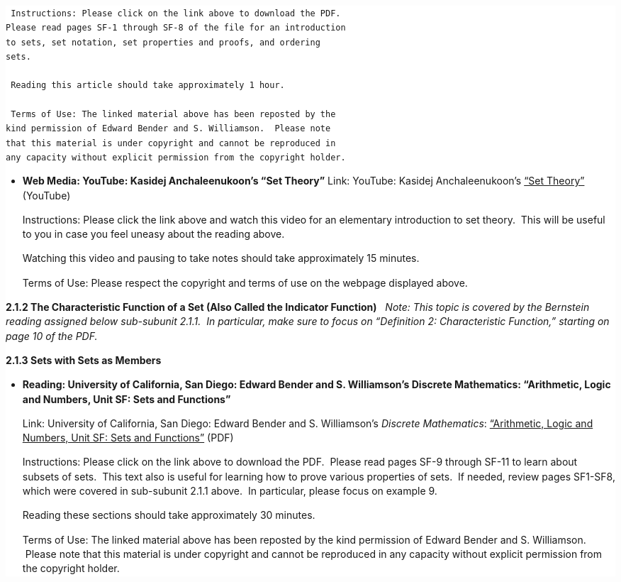      Instructions: Please click on the link above to download the PDF. 
    Please read pages SF-1 through SF-8 of the file for an introduction
    to sets, set notation, set properties and proofs, and ordering
    sets.  
      
     Reading this article should take approximately 1 hour.  
      
     Terms of Use: The linked material above has been reposted by the
    kind permission of Edward Bender and S. Williamson.  Please note
    that this material is under copyright and cannot be reproduced in
    any capacity without explicit permission from the copyright holder.

-   **Web Media: YouTube: Kasidej Anchaleenukoon’s “Set Theory”**
    Link: YouTube: Kasidej Anchaleenukoon’s [“Set
    Theory”](http://www.youtube.com/watch?v=F-srGbGD_C8&feature=related)
    (YouTube)  
      
     Instructions: Please click the link above and watch this video for
    an elementary introduction to set theory.  This will be useful to
    you in case you feel uneasy about the reading above.  
      
     Watching this video and pausing to take notes should take
    approximately 15 minutes.  
      
     Terms of Use: Please respect the copyright and terms of use on the
    webpage displayed above.

**2.1.2 The Characteristic Function of a Set (Also Called the Indicator
Function)** <span id="2.1.2"></span> 
*Note: This topic is covered by the Bernstein reading assigned below
sub-subunit 2.1.1.  In particular, make sure to focus on “Definition 2:
Characteristic Function,” starting on page 10 of the PDF.*

**2.1.3 Sets with Sets as Members** <span id="2.1.3"></span> 
-   **Reading: University of California, San Diego: Edward Bender and S.
    Williamson’s Discrete Mathematics: “Arithmetic, Logic and Numbers,
    Unit SF: Sets and Functions”**

    Link: University of California, San Diego: Edward Bender and S.
    Williamson’s *Discrete Mathematics*: [“Arithmetic, Logic and
    Numbers, Unit SF: Sets and
    Functions”](http://www.saylor.org/site/wp-content/uploads/2011/09/CS202-Sets-and-Functions-Edward-Benderand-S.-Gill-Williamson.pdf)
    (PDF)  
      
     Instructions: Please click on the link above to download the PDF. 
    Please read pages SF-9 through SF-11 to learn about subsets of
    sets.  This text also is useful for learning how to prove various
    properties of sets.  If needed, review pages SF1-SF8, which were
    covered in sub-subunit 2.1.1 above.  In particular, please focus on
    example 9.  
      
     Reading these sections should take approximately 30 minutes.  
      
     Terms of Use: The linked material above has been reposted by the
    kind permission of Edward Bender and S. Williamson.  Please note
    that this material is under copyright and cannot be reproduced in
    any capacity without explicit permission from the copyright holder.
